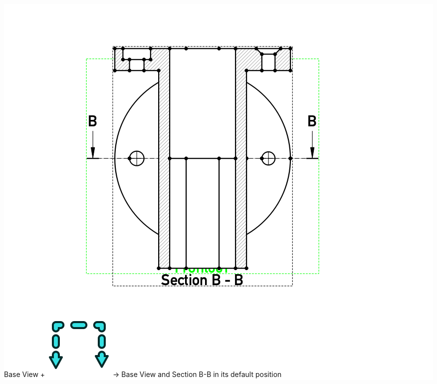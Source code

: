 ![](/src/assets/images/TechDraw_ExampleSection-05.png)

Base View + ![](/src/assets/images/Section-down.svg) → Base View and Section B-B in its default position
